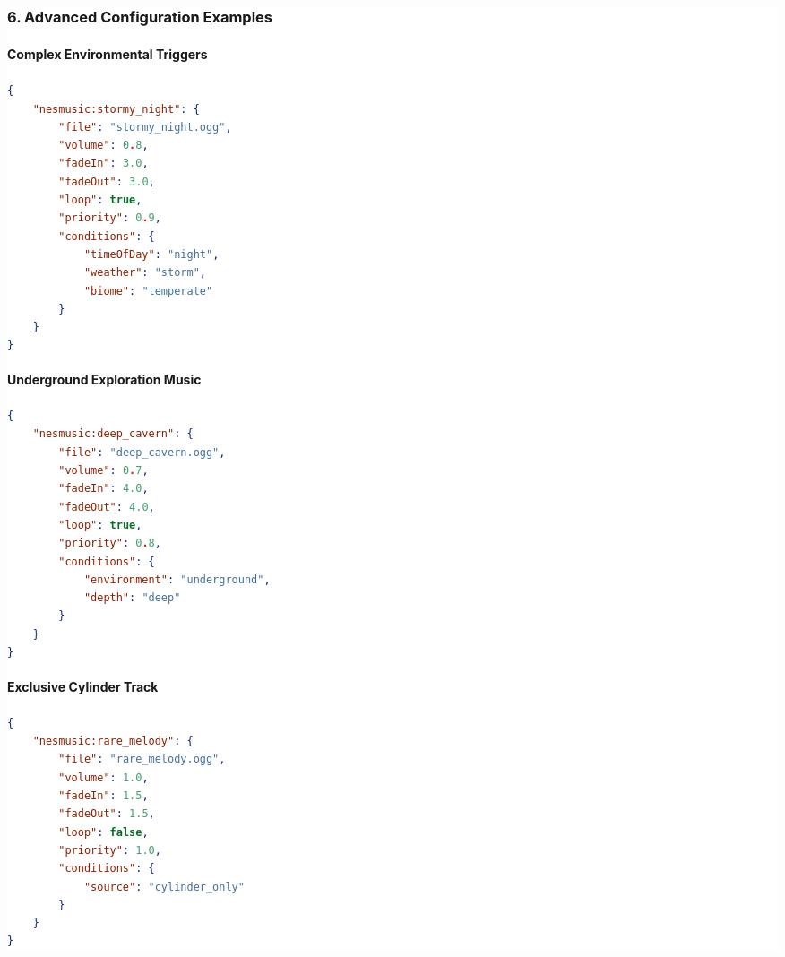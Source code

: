 ### 6. Advanced Configuration Examples

#### Complex Environmental Triggers

```json
{
    "nesmusic:stormy_night": {
        "file": "stormy_night.ogg",
        "volume": 0.8,
        "fadeIn": 3.0,
        "fadeOut": 3.0,
        "loop": true,
        "priority": 0.9,
        "conditions": {
            "timeOfDay": "night",
            "weather": "storm",
            "biome": "temperate"
        }
    }
}
```

#### Underground Exploration Music

```json
{
    "nesmusic:deep_cavern": {
        "file": "deep_cavern.ogg",
        "volume": 0.7,
        "fadeIn": 4.0,
        "fadeOut": 4.0,
        "loop": true,
        "priority": 0.8,
        "conditions": {
            "environment": "underground",
            "depth": "deep"
        }
    }
}
```

#### Exclusive Cylinder Track

```json
{
    "nesmusic:rare_melody": {
        "file": "rare_melody.ogg",
        "volume": 1.0,
        "fadeIn": 1.5,
        "fadeOut": 1.5,
        "loop": false,
        "priority": 1.0,
        "conditions": {
            "source": "cylinder_only"
        }
    }
}
```
